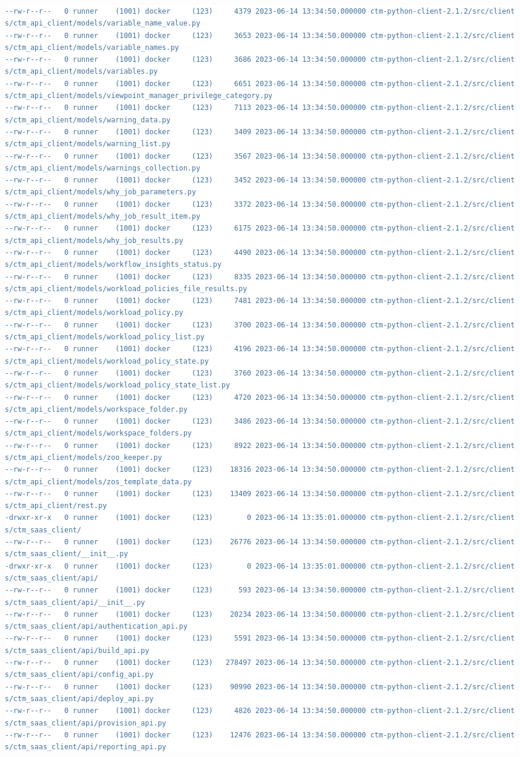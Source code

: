 ```diff
--rw-r--r--   0 runner    (1001) docker     (123)     4379 2023-06-14 13:34:50.000000 ctm-python-client-2.1.2/src/clients/ctm_api_client/models/variable_name_value.py
--rw-r--r--   0 runner    (1001) docker     (123)     3653 2023-06-14 13:34:50.000000 ctm-python-client-2.1.2/src/clients/ctm_api_client/models/variable_names.py
--rw-r--r--   0 runner    (1001) docker     (123)     3686 2023-06-14 13:34:50.000000 ctm-python-client-2.1.2/src/clients/ctm_api_client/models/variables.py
--rw-r--r--   0 runner    (1001) docker     (123)     6651 2023-06-14 13:34:50.000000 ctm-python-client-2.1.2/src/clients/ctm_api_client/models/viewpoint_manager_privilege_category.py
--rw-r--r--   0 runner    (1001) docker     (123)     7113 2023-06-14 13:34:50.000000 ctm-python-client-2.1.2/src/clients/ctm_api_client/models/warning_data.py
--rw-r--r--   0 runner    (1001) docker     (123)     3409 2023-06-14 13:34:50.000000 ctm-python-client-2.1.2/src/clients/ctm_api_client/models/warning_list.py
--rw-r--r--   0 runner    (1001) docker     (123)     3567 2023-06-14 13:34:50.000000 ctm-python-client-2.1.2/src/clients/ctm_api_client/models/warnings_collection.py
--rw-r--r--   0 runner    (1001) docker     (123)     3452 2023-06-14 13:34:50.000000 ctm-python-client-2.1.2/src/clients/ctm_api_client/models/why_job_parameters.py
--rw-r--r--   0 runner    (1001) docker     (123)     3372 2023-06-14 13:34:50.000000 ctm-python-client-2.1.2/src/clients/ctm_api_client/models/why_job_result_item.py
--rw-r--r--   0 runner    (1001) docker     (123)     6175 2023-06-14 13:34:50.000000 ctm-python-client-2.1.2/src/clients/ctm_api_client/models/why_job_results.py
--rw-r--r--   0 runner    (1001) docker     (123)     4490 2023-06-14 13:34:50.000000 ctm-python-client-2.1.2/src/clients/ctm_api_client/models/workflow_insights_status.py
--rw-r--r--   0 runner    (1001) docker     (123)     8335 2023-06-14 13:34:50.000000 ctm-python-client-2.1.2/src/clients/ctm_api_client/models/workload_policies_file_results.py
--rw-r--r--   0 runner    (1001) docker     (123)     7481 2023-06-14 13:34:50.000000 ctm-python-client-2.1.2/src/clients/ctm_api_client/models/workload_policy.py
--rw-r--r--   0 runner    (1001) docker     (123)     3700 2023-06-14 13:34:50.000000 ctm-python-client-2.1.2/src/clients/ctm_api_client/models/workload_policy_list.py
--rw-r--r--   0 runner    (1001) docker     (123)     4196 2023-06-14 13:34:50.000000 ctm-python-client-2.1.2/src/clients/ctm_api_client/models/workload_policy_state.py
--rw-r--r--   0 runner    (1001) docker     (123)     3760 2023-06-14 13:34:50.000000 ctm-python-client-2.1.2/src/clients/ctm_api_client/models/workload_policy_state_list.py
--rw-r--r--   0 runner    (1001) docker     (123)     4720 2023-06-14 13:34:50.000000 ctm-python-client-2.1.2/src/clients/ctm_api_client/models/workspace_folder.py
--rw-r--r--   0 runner    (1001) docker     (123)     3486 2023-06-14 13:34:50.000000 ctm-python-client-2.1.2/src/clients/ctm_api_client/models/workspace_folders.py
--rw-r--r--   0 runner    (1001) docker     (123)     8922 2023-06-14 13:34:50.000000 ctm-python-client-2.1.2/src/clients/ctm_api_client/models/zoo_keeper.py
--rw-r--r--   0 runner    (1001) docker     (123)    18316 2023-06-14 13:34:50.000000 ctm-python-client-2.1.2/src/clients/ctm_api_client/models/zos_template_data.py
--rw-r--r--   0 runner    (1001) docker     (123)    13409 2023-06-14 13:34:50.000000 ctm-python-client-2.1.2/src/clients/ctm_api_client/rest.py
-drwxr-xr-x   0 runner    (1001) docker     (123)        0 2023-06-14 13:35:01.000000 ctm-python-client-2.1.2/src/clients/ctm_saas_client/
--rw-r--r--   0 runner    (1001) docker     (123)    26776 2023-06-14 13:34:50.000000 ctm-python-client-2.1.2/src/clients/ctm_saas_client/__init__.py
-drwxr-xr-x   0 runner    (1001) docker     (123)        0 2023-06-14 13:35:01.000000 ctm-python-client-2.1.2/src/clients/ctm_saas_client/api/
--rw-r--r--   0 runner    (1001) docker     (123)      593 2023-06-14 13:34:50.000000 ctm-python-client-2.1.2/src/clients/ctm_saas_client/api/__init__.py
--rw-r--r--   0 runner    (1001) docker     (123)    20234 2023-06-14 13:34:50.000000 ctm-python-client-2.1.2/src/clients/ctm_saas_client/api/authentication_api.py
--rw-r--r--   0 runner    (1001) docker     (123)     5591 2023-06-14 13:34:50.000000 ctm-python-client-2.1.2/src/clients/ctm_saas_client/api/build_api.py
--rw-r--r--   0 runner    (1001) docker     (123)   278497 2023-06-14 13:34:50.000000 ctm-python-client-2.1.2/src/clients/ctm_saas_client/api/config_api.py
--rw-r--r--   0 runner    (1001) docker     (123)    90990 2023-06-14 13:34:50.000000 ctm-python-client-2.1.2/src/clients/ctm_saas_client/api/deploy_api.py
--rw-r--r--   0 runner    (1001) docker     (123)     4826 2023-06-14 13:34:50.000000 ctm-python-client-2.1.2/src/clients/ctm_saas_client/api/provision_api.py
--rw-r--r--   0 runner    (1001) docker     (123)    12476 2023-06-14 13:34:50.000000 ctm-python-client-2.1.2/src/clients/ctm_saas_client/api/reporting_api.py
```